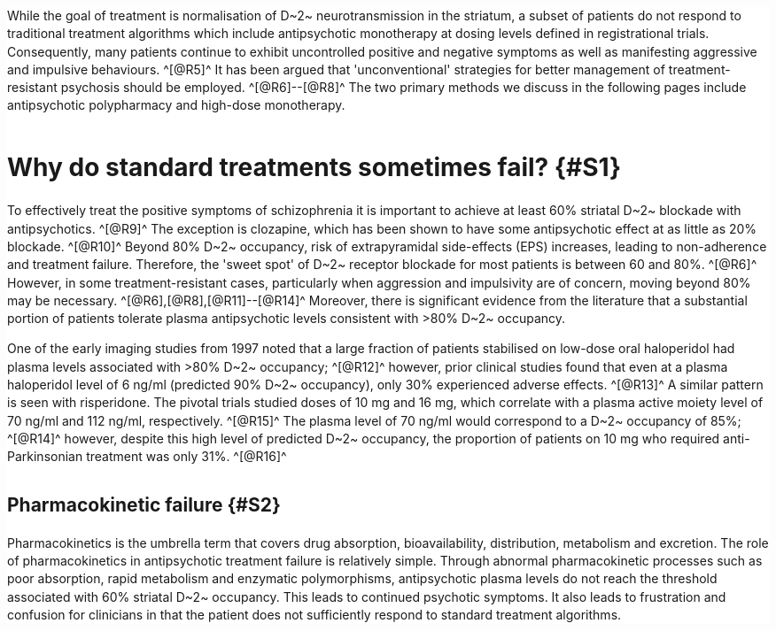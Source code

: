 While the goal of treatment is normalisation of D~2~ neurotransmission
in the striatum, a subset of patients do not respond to traditional
treatment algorithms which include antipsychotic monotherapy at dosing
levels defined in registrational trials. Consequently, many patients
continue to exhibit uncontrolled positive and negative symptoms as well
as manifesting aggressive and impulsive behaviours. ^[@R5]^ It has been
argued that 'unconventional' strategies for better management of
treatment-resistant psychosis should be employed. ^[@R6]--[@R8]^ The two
primary methods we discuss in the following pages include antipsychotic
polypharmacy and high-dose monotherapy.

# Why do standard treatments sometimes fail? {#S1}

To effectively treat the positive symptoms of schizophrenia it is
important to achieve at least 60% striatal D~2~ blockade with
antipsychotics. ^[@R9]^ The exception is clozapine, which has been shown
to have some antipsychotic effect at as little as 20% blockade. ^[@R10]^
Beyond 80% D~2~ occupancy, risk of extrapyramidal side-effects (EPS)
increases, leading to non-adherence and treatment failure. Therefore,
the 'sweet spot' of D~2~ receptor blockade for most patients is between
60 and 80%. ^[@R6]^ However, in some treatment-resistant cases,
particularly when aggression and impulsivity are of concern, moving
beyond 80% may be necessary. ^[@R6],[@R8],[@R11]--[@R14]^ Moreover,
there is significant evidence from the literature that a substantial
portion of patients tolerate plasma antipsychotic levels consistent with
\>80% D~2~ occupancy.

One of the early imaging studies from 1997 noted that a large fraction
of patients stabilised on low-dose oral haloperidol had plasma levels
associated with \>80% D~2~ occupancy; ^[@R12]^ however, prior clinical
studies found that even at a plasma haloperidol level of 6 ng/ml
(predicted 90% D~2~ occupancy), only 30% experienced adverse effects.
^[@R13]^ A similar pattern is seen with risperidone. The pivotal trials
studied doses of 10 mg and 16 mg, which correlate with a plasma active
moiety level of 70 ng/ml and 112 ng/ml, respectively. ^[@R15]^ The
plasma level of 70 ng/ml would correspond to a D~2~ occupancy of 85%;
^[@R14]^ however, despite this high level of predicted D~2~ occupancy,
the proportion of patients on 10 mg who required anti-Parkinsonian
treatment was only 31%. ^[@R16]^

## Pharmacokinetic failure {#S2}

Pharmacokinetics is the umbrella term that covers drug absorption,
bioavailability, distribution, metabolism and excretion. The role of
pharmacokinetics in antipsychotic treatment failure is relatively
simple. Through abnormal pharmacokinetic processes such as poor
absorption, rapid metabolism and enzymatic polymorphisms, antipsychotic
plasma levels do not reach the threshold associated with 60% striatal
D~2~ occupancy. This leads to continued psychotic symptoms. It also
leads to frustration and confusion for clinicians in that the patient
does not sufficiently respond to standard treatment algorithms.


[^1]: **Bret A. Moore**, Warrior Resiliency Program, U.S. Army Regional